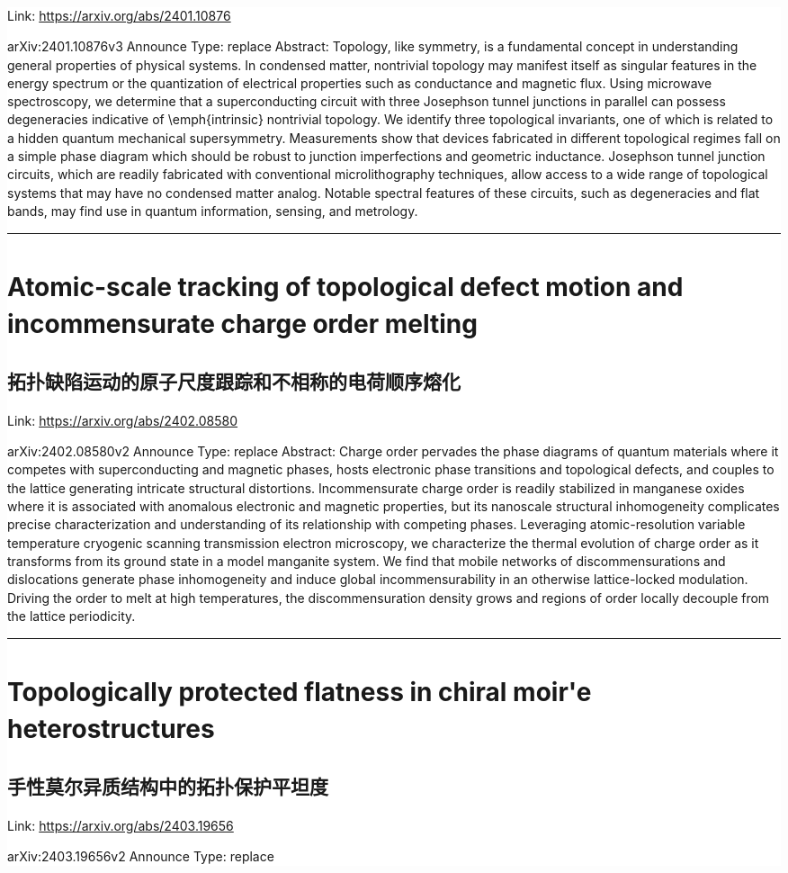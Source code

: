 Link: https://arxiv.org/abs/2401.10876

arXiv:2401.10876v3 Announce Type: replace 
Abstract: Topology, like symmetry, is a fundamental concept in understanding general properties of physical systems. In condensed matter, nontrivial topology may manifest itself as singular features in the energy spectrum or the quantization of electrical properties such as conductance and magnetic flux. Using microwave spectroscopy, we determine that a superconducting circuit with three Josephson tunnel junctions in parallel can possess degeneracies indicative of \emph{intrinsic} nontrivial topology. We identify three topological invariants, one of which is related to a hidden quantum mechanical supersymmetry. Measurements show that devices fabricated in different topological regimes fall on a simple phase diagram which should be robust to junction imperfections and geometric inductance. Josephson tunnel junction circuits, which are readily fabricated with conventional microlithography techniques, allow access to a wide range of topological systems that may have no condensed matter analog. Notable spectral features of these circuits, such as degeneracies and flat bands, may find use in quantum information, sensing, and metrology.


---
# Atomic-scale tracking of topological defect motion and incommensurate charge order melting

## 拓扑缺陷运动的原子尺度跟踪和不相称的电荷顺序熔化

Link: https://arxiv.org/abs/2402.08580

arXiv:2402.08580v2 Announce Type: replace 
Abstract: Charge order pervades the phase diagrams of quantum materials where it competes with superconducting and magnetic phases, hosts electronic phase transitions and topological defects, and couples to the lattice generating intricate structural distortions. Incommensurate charge order is readily stabilized in manganese oxides where it is associated with anomalous electronic and magnetic properties, but its nanoscale structural inhomogeneity complicates precise characterization and understanding of its relationship with competing phases. Leveraging atomic-resolution variable temperature cryogenic scanning transmission electron microscopy, we characterize the thermal evolution of charge order as it transforms from its ground state in a model manganite system. We find that mobile networks of discommensurations and dislocations generate phase inhomogeneity and induce global incommensurability in an otherwise lattice-locked modulation. Driving the order to melt at high temperatures, the discommensuration density grows and regions of order locally decouple from the lattice periodicity.


---
# Topologically protected flatness in chiral moir\'e heterostructures

## 手性莫尔异质结构中的拓扑保护平坦度

Link: https://arxiv.org/abs/2403.19656

arXiv:2403.19656v2 Announce Type: replace 